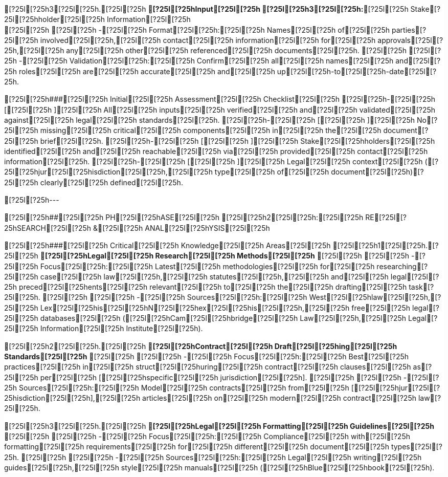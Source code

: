 [?25l[?25h3[?25l[?25h.[?25l[?25h **[?25l[?25hInput[?25l[?25h [?25l[?25h3[?25l[?25h:**[?25l[?25h Stake[?25l[?25hholder[?25l[?25h Information[?25l[?25h  
[?25l[?25h  [?25l[?25h -[?25l[?25h Format[?25l[?25h:[?25l[?25h Names[?25l[?25h of[?25l[?25h parties[?25l[?25h involved[?25l[?25h,[?25l[?25h contact[?25l[?25h information[?25l[?25h for[?25l[?25h approvals[?25l[?25h,[?25l[?25h any[?25l[?25h other[?25l[?25h referenced[?25l[?25h documents[?25l[?25h.
[?25l[?25h  [?25l[?25h -[?25l[?25h Validation[?25l[?25h:[?25l[?25h Confirm[?25l[?25h all[?25l[?25h names[?25l[?25h and[?25l[?25h roles[?25l[?25h are[?25l[?25h accurate[?25l[?25h and[?25l[?25h up[?25l[?25h-to[?25l[?25h-date[?25l[?25h.

[?25l[?25h###[?25l[?25h Initial[?25l[?25h Assessment[?25l[?25h Checklist[?25l[?25h
[?25l[?25h-[?25l[?25h [[?25l[?25h ][?25l[?25h All[?25l[?25h inputs[?25l[?25h verified[?25l[?25h and[?25l[?25h validated[?25l[?25h against[?25l[?25h legal[?25l[?25h standards[?25l[?25h.
[?25l[?25h-[?25l[?25h [[?25l[?25h ][?25l[?25h No[?25l[?25h missing[?25l[?25h critical[?25l[?25h components[?25l[?25h in[?25l[?25h the[?25l[?25h document[?25l[?25h brief[?25l[?25h.
[?25l[?25h-[?25l[?25h [[?25l[?25h ][?25l[?25h Stake[?25l[?25hholders[?25l[?25h identified[?25l[?25h and[?25l[?25h reachable[?25l[?25h via[?25l[?25h provided[?25l[?25h contact[?25l[?25h information[?25l[?25h.
[?25l[?25h-[?25l[?25h [[?25l[?25h ][?25l[?25h Legal[?25l[?25h context[?25l[?25h ([?25l[?25hjur[?25l[?25hisdiction[?25l[?25h,[?25l[?25h type[?25l[?25h of[?25l[?25h document[?25l[?25h)[?25l[?25h clearly[?25l[?25h defined[?25l[?25h.

[?25l[?25h---

[?25l[?25h##[?25l[?25h PH[?25l[?25hASE[?25l[?25h [?25l[?25h2[?25l[?25h:[?25l[?25h RE[?25l[?25hSEARCH[?25l[?25h &[?25l[?25h ANAL[?25l[?25hYSIS[?25l[?25h

[?25l[?25h###[?25l[?25h Critical[?25l[?25h Knowledge[?25l[?25h Areas[?25l[?25h
[?25l[?25h1[?25l[?25h.[?25l[?25h **[?25l[?25hLegal[?25l[?25h Research[?25l[?25h Methods[?25l[?25h**
[?25l[?25h  [?25l[?25h -[?25l[?25h Focus[?25l[?25h:[?25l[?25h Latest[?25l[?25h methodologies[?25l[?25h for[?25l[?25h researching[?25l[?25h case[?25l[?25h law[?25l[?25h,[?25l[?25h statutes[?25l[?25h,[?25l[?25h and[?25l[?25h legal[?25l[?25h preced[?25l[?25hents[?25l[?25h relevant[?25l[?25h to[?25l[?25h the[?25l[?25h drafting[?25l[?25h task[?25l[?25h.
[?25l[?25h  [?25l[?25h -[?25l[?25h Sources[?25l[?25h:[?25l[?25h West[?25l[?25hlaw[?25l[?25h,[?25l[?25h Lex[?25l[?25his[?25l[?25hN[?25l[?25hex[?25l[?25his[?25l[?25h,[?25l[?25h free[?25l[?25h legal[?25l[?25h databases[?25l[?25h ([?25l[?25hCam[?25l[?25hbridge[?25l[?25h Law[?25l[?25h,[?25l[?25h Legal[?25l[?25h Information[?25l[?25h Institute[?25l[?25h).

[?25l[?25h2[?25l[?25h.[?25l[?25h **[?25l[?25hContract[?25l[?25h Draft[?25l[?25hing[?25l[?25h Standards[?25l[?25h**
[?25l[?25h  [?25l[?25h -[?25l[?25h Focus[?25l[?25h:[?25l[?25h Best[?25l[?25h practices[?25l[?25h in[?25l[?25h struct[?25l[?25huring[?25l[?25h contract[?25l[?25h clauses[?25l[?25h as[?25l[?25h per[?25l[?25h [[?25l[?25hspecific[?25l[?25h jurisdiction[?25l[?25h].
[?25l[?25h  [?25l[?25h -[?25l[?25h Sources[?25l[?25h:[?25l[?25h Model[?25l[?25h contracts[?25l[?25h from[?25l[?25h [[?25l[?25hjur[?25l[?25hisdiction[?25l[?25h],[?25l[?25h articles[?25l[?25h on[?25l[?25h modern[?25l[?25h contract[?25l[?25h law[?25l[?25h.

[?25l[?25h3[?25l[?25h.[?25l[?25h **[?25l[?25hLegal[?25l[?25h Formatting[?25l[?25h Guidelines[?25l[?25h**
[?25l[?25h  [?25l[?25h -[?25l[?25h Focus[?25l[?25h:[?25l[?25h Compliance[?25l[?25h with[?25l[?25h formatting[?25l[?25h requirements[?25l[?25h for[?25l[?25h different[?25l[?25h document[?25l[?25h types[?25l[?25h.
[?25l[?25h  [?25l[?25h -[?25l[?25h Sources[?25l[?25h:[?25l[?25h Legal[?25l[?25h writing[?25l[?25h guides[?25l[?25h,[?25l[?25h style[?25l[?25h manuals[?25l[?25h ([?25l[?25hBlue[?25l[?25hbook[?25l[?25h).
